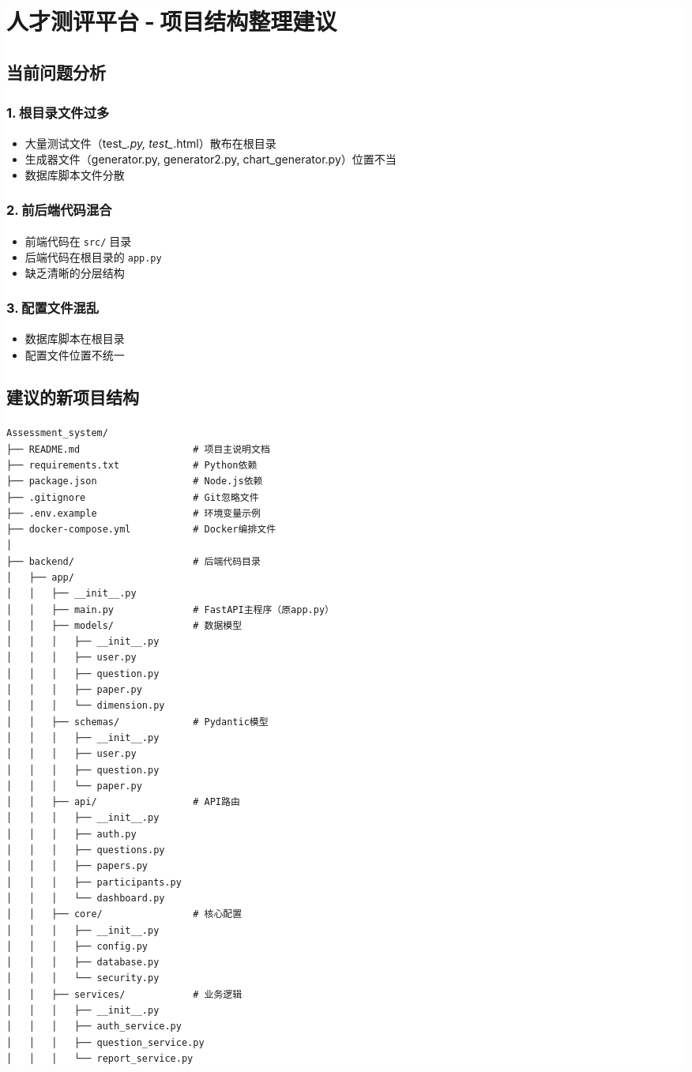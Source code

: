 # 人才测评平台 - 项目结构整理建议

## 当前问题分析

### 1. 根目录文件过多
- 大量测试文件（test_*.py, test_*.html）散布在根目录
- 生成器文件（generator.py, generator2.py, chart_generator.py）位置不当
- 数据库脚本文件分散

### 2. 前后端代码混合
- 前端代码在 `src/` 目录
- 后端代码在根目录的 `app.py`
- 缺乏清晰的分层结构

### 3. 配置文件混乱
- 数据库脚本在根目录
- 配置文件位置不统一

## 建议的新项目结构

```
Assessment_system/
├── README.md                    # 项目主说明文档
├── requirements.txt             # Python依赖
├── package.json                 # Node.js依赖
├── .gitignore                   # Git忽略文件
├── .env.example                 # 环境变量示例
├── docker-compose.yml           # Docker编排文件
│
├── backend/                     # 后端代码目录
│   ├── app/
│   │   ├── __init__.py
│   │   ├── main.py              # FastAPI主程序（原app.py）
│   │   ├── models/              # 数据模型
│   │   │   ├── __init__.py
│   │   │   ├── user.py
│   │   │   ├── question.py
│   │   │   ├── paper.py
│   │   │   └── dimension.py
│   │   ├── schemas/             # Pydantic模型
│   │   │   ├── __init__.py
│   │   │   ├── user.py
│   │   │   ├── question.py
│   │   │   └── paper.py
│   │   ├── api/                 # API路由
│   │   │   ├── __init__.py
│   │   │   ├── auth.py
│   │   │   ├── questions.py
│   │   │   ├── papers.py
│   │   │   ├── participants.py
│   │   │   └── dashboard.py
│   │   ├── core/                # 核心配置
│   │   │   ├── __init__.py
│   │   │   ├── config.py
│   │   │   ├── database.py
│   │   │   └── security.py
│   │   ├── services/            # 业务逻辑
│   │   │   ├── __init__.py
│   │   │   ├── auth_service.py
│   │   │   ├── question_service.py
│   │   │   └── report_service.py
```